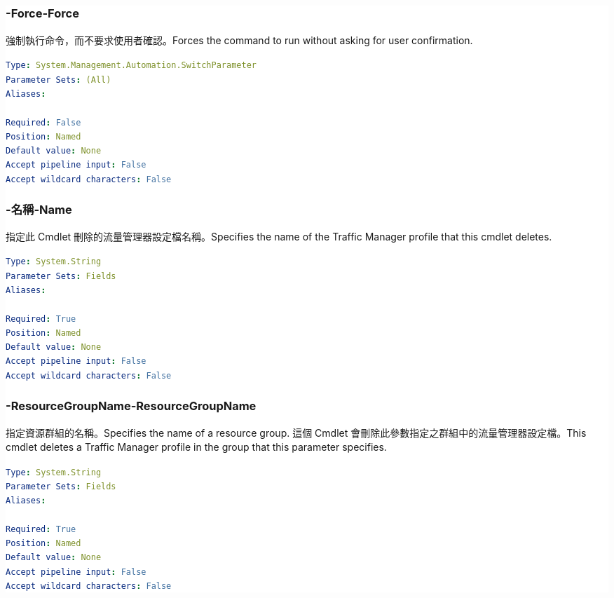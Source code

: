 ### <span data-ttu-id="9c898-124">-Force</span><span class="sxs-lookup"><span data-stu-id="9c898-124">-Force</span></span>
<span data-ttu-id="9c898-125">強制執行命令，而不要求使用者確認。</span><span class="sxs-lookup"><span data-stu-id="9c898-125">Forces the command to run without asking for user confirmation.</span></span>

```yaml
Type: System.Management.Automation.SwitchParameter
Parameter Sets: (All)
Aliases:

Required: False
Position: Named
Default value: None
Accept pipeline input: False
Accept wildcard characters: False
```

### <span data-ttu-id="9c898-126">-名稱</span><span class="sxs-lookup"><span data-stu-id="9c898-126">-Name</span></span>
<span data-ttu-id="9c898-127">指定此 Cmdlet 刪除的流量管理器設定檔名稱。</span><span class="sxs-lookup"><span data-stu-id="9c898-127">Specifies the name of the Traffic Manager profile that this cmdlet deletes.</span></span>

```yaml
Type: System.String
Parameter Sets: Fields
Aliases:

Required: True
Position: Named
Default value: None
Accept pipeline input: False
Accept wildcard characters: False
```

### <span data-ttu-id="9c898-128">-ResourceGroupName</span><span class="sxs-lookup"><span data-stu-id="9c898-128">-ResourceGroupName</span></span>
<span data-ttu-id="9c898-129">指定資源群組的名稱。</span><span class="sxs-lookup"><span data-stu-id="9c898-129">Specifies the name of a resource group.</span></span>
<span data-ttu-id="9c898-130">這個 Cmdlet 會刪除此參數指定之群組中的流量管理器設定檔。</span><span class="sxs-lookup"><span data-stu-id="9c898-130">This cmdlet deletes a Traffic Manager profile in the group that this parameter specifies.</span></span>

```yaml
Type: System.String
Parameter Sets: Fields
Aliases:

Required: True
Position: Named
Default value: None
Accept pipeline input: False
Accept wildcard characters: False
```
